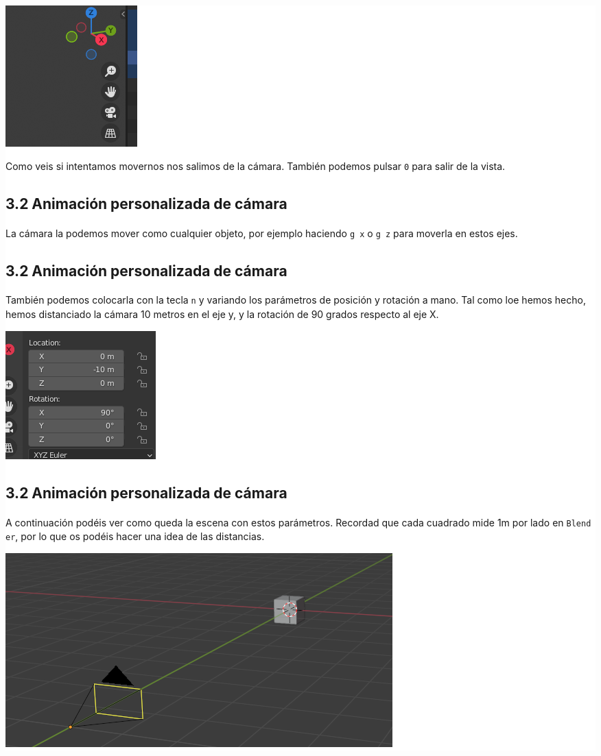 ![imagen](img-animacion/2022-11-01-15-11-38.png)

Como veis si intentamos movernos nos salimos de la cámara. También podemos pulsar ``0`` para salir de la vista.

## 3.2 Animación personalizada de cámara

La cámara la podemos mover como cualquier objeto, por ejemplo haciendo ``g x`` o ``g z`` para moverla en estos ejes.

## 3.2 Animación personalizada de cámara

También podemos colocarla con la tecla ``n`` y variando los parámetros de posición y rotación a mano. Tal como loe hemos hecho, hemos distanciado la cámara 10 metros en el eje y, y la rotación de 90 grados respecto al eje X.

![imagen](img-animacion/image27.png)

## 3.2 Animación personalizada de cámara

A continuación podéis ver como queda la escena con estos parámetros. Recordad que cada cuadrado mide 1m por lado en ``Blender``, por lo que os podéis hacer una idea de las distancias.

![imagen](img-animacion/image28.png)
